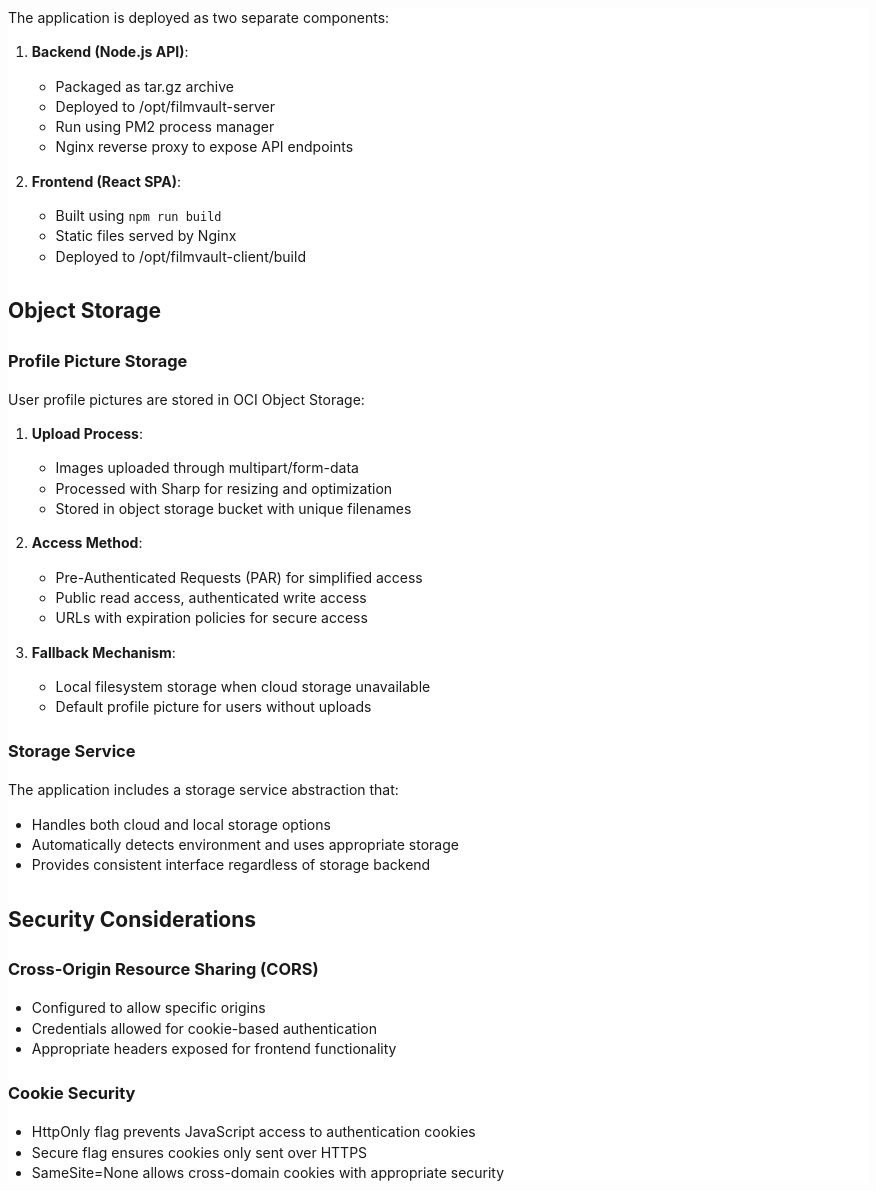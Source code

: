 The application is deployed as two separate components:

1. **Backend (Node.js API)**:
   - Packaged as tar.gz archive
   - Deployed to /opt/filmvault-server
   - Run using PM2 process manager
   - Nginx reverse proxy to expose API endpoints

2. **Frontend (React SPA)**:
   - Built using `npm run build`
   - Static files served by Nginx
   - Deployed to /opt/filmvault-client/build

## Object Storage

### Profile Picture Storage

User profile pictures are stored in OCI Object Storage:

1. **Upload Process**:
   - Images uploaded through multipart/form-data
   - Processed with Sharp for resizing and optimization
   - Stored in object storage bucket with unique filenames

2. **Access Method**:
   - Pre-Authenticated Requests (PAR) for simplified access
   - Public read access, authenticated write access
   - URLs with expiration policies for secure access

3. **Fallback Mechanism**:
   - Local filesystem storage when cloud storage unavailable
   - Default profile picture for users without uploads

### Storage Service

The application includes a storage service abstraction that:
- Handles both cloud and local storage options
- Automatically detects environment and uses appropriate storage
- Provides consistent interface regardless of storage backend

## Security Considerations

### Cross-Origin Resource Sharing (CORS)

- Configured to allow specific origins
- Credentials allowed for cookie-based authentication
- Appropriate headers exposed for frontend functionality

### Cookie Security

- HttpOnly flag prevents JavaScript access to authentication cookies
- Secure flag ensures cookies only sent over HTTPS
- SameSite=None allows cross-domain cookies with appropriate security
